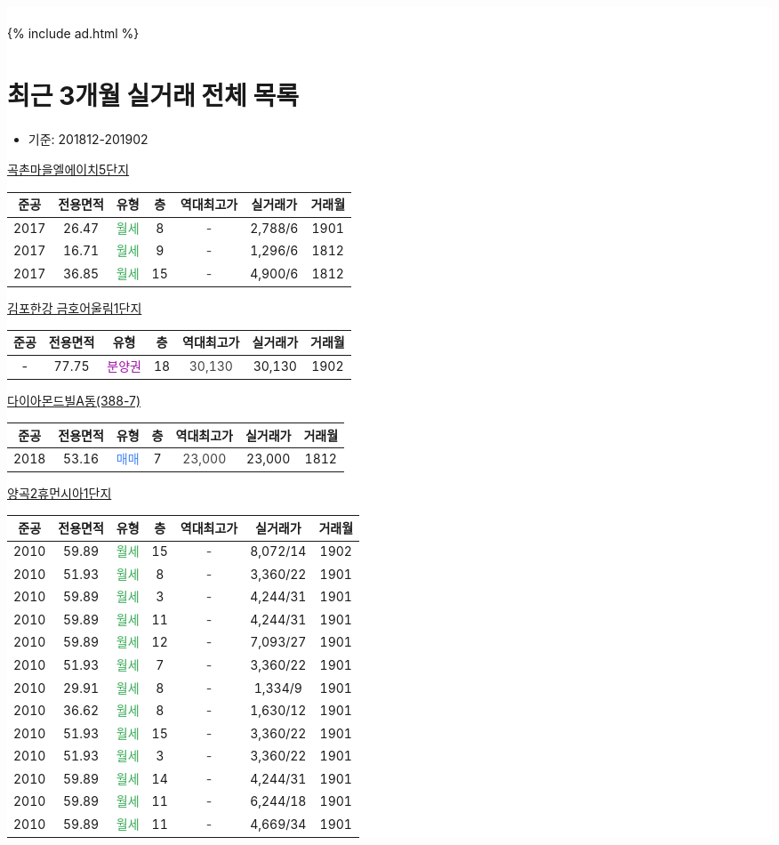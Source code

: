 
<br>
{% include ad.html %}
<br>

# 최근 3개월 실거래 전체 목록
* 기준: 201812-201902


[곡촌마을엘에이치5단지](https://search.naver.com/search.naver?query=%EA%B2%BD%EA%B8%B0%EB%8F%84+%EA%B9%80%ED%8F%AC%EC%8B%9C+%EC%96%91%EC%B4%8C%EC%9D%8D+%EC%96%91%EA%B3%A1%EB%A6%AC+%EA%B3%A1%EC%B4%8C%EB%A7%88%EC%9D%84%EC%97%98%EC%97%90%EC%9D%B4%EC%B9%985%EB%8B%A8%EC%A7%80)

|준공|전용면적|유형|층|역대최고가|실거래가|거래월|
|:---:|:---:|:---:|:---:|:---:|:---:|:---:|
|2017|26.47|<span style="color:#34a853">월세</span>|8|<span style="color:#444444">-</span>|2,788/6|1901|
|2017|16.71|<span style="color:#34a853">월세</span>|9|<span style="color:#444444">-</span>|1,296/6|1812|
|2017|36.85|<span style="color:#34a853">월세</span>|15|<span style="color:#444444">-</span>|4,900/6|1812|

[김포한강 금호어울림1단지](https://search.naver.com/search.naver?query=%EA%B2%BD%EA%B8%B0%EB%8F%84+%EA%B9%80%ED%8F%AC%EC%8B%9C+%EC%96%91%EC%B4%8C%EC%9D%8D+%EC%96%91%EA%B3%A1%EB%A6%AC+%EA%B9%80%ED%8F%AC%ED%95%9C%EA%B0%95+%EA%B8%88%ED%98%B8%EC%96%B4%EC%9A%B8%EB%A6%BC1%EB%8B%A8%EC%A7%80)

|준공|전용면적|유형|층|역대최고가|실거래가|거래월|
|:---:|:---:|:---:|:---:|:---:|:---:|:---:|
|-|77.75|<span style="color:#9C11A5">분양권</span>|18|<span style="color:#444444">30,130</span>|30,130|1902|

[다이아몬드빌A동(388-7)](https://search.naver.com/search.naver?query=%EA%B2%BD%EA%B8%B0%EB%8F%84+%EA%B9%80%ED%8F%AC%EC%8B%9C+%EC%96%91%EC%B4%8C%EC%9D%8D+%EC%96%91%EA%B3%A1%EB%A6%AC+%EB%8B%A4%EC%9D%B4%EC%95%84%EB%AA%AC%EB%93%9C%EB%B9%8CA%EB%8F%99%28388-7%29)

|준공|전용면적|유형|층|역대최고가|실거래가|거래월|
|:---:|:---:|:---:|:---:|:---:|:---:|:---:|
|2018|53.16|<span style="color:#4285f3">매매</span>|7|<span style="color:#444444">23,000</span>|23,000|1812|

[양곡2휴먼시아1단지](https://search.naver.com/search.naver?query=%EA%B2%BD%EA%B8%B0%EB%8F%84+%EA%B9%80%ED%8F%AC%EC%8B%9C+%EC%96%91%EC%B4%8C%EC%9D%8D+%EC%96%91%EA%B3%A1%EB%A6%AC+%EC%96%91%EA%B3%A12%ED%9C%B4%EB%A8%BC%EC%8B%9C%EC%95%841%EB%8B%A8%EC%A7%80)

|준공|전용면적|유형|층|역대최고가|실거래가|거래월|
|:---:|:---:|:---:|:---:|:---:|:---:|:---:|
|2010|59.89|<span style="color:#34a853">월세</span>|15|<span style="color:#444444">-</span>|8,072/14|1902|
|2010|51.93|<span style="color:#34a853">월세</span>|8|<span style="color:#444444">-</span>|3,360/22|1901|
|2010|59.89|<span style="color:#34a853">월세</span>|3|<span style="color:#444444">-</span>|4,244/31|1901|
|2010|59.89|<span style="color:#34a853">월세</span>|11|<span style="color:#444444">-</span>|4,244/31|1901|
|2010|59.89|<span style="color:#34a853">월세</span>|12|<span style="color:#444444">-</span>|7,093/27|1901|
|2010|51.93|<span style="color:#34a853">월세</span>|7|<span style="color:#444444">-</span>|3,360/22|1901|
|2010|29.91|<span style="color:#34a853">월세</span>|8|<span style="color:#444444">-</span>|1,334/9|1901|
|2010|36.62|<span style="color:#34a853">월세</span>|8|<span style="color:#444444">-</span>|1,630/12|1901|
|2010|51.93|<span style="color:#34a853">월세</span>|15|<span style="color:#444444">-</span>|3,360/22|1901|
|2010|51.93|<span style="color:#34a853">월세</span>|3|<span style="color:#444444">-</span>|3,360/22|1901|
|2010|59.89|<span style="color:#34a853">월세</span>|14|<span style="color:#444444">-</span>|4,244/31|1901|
|2010|59.89|<span style="color:#34a853">월세</span>|11|<span style="color:#444444">-</span>|6,244/18|1901|
|2010|59.89|<span style="color:#34a853">월세</span>|11|<span style="color:#444444">-</span>|4,669/34|1901|